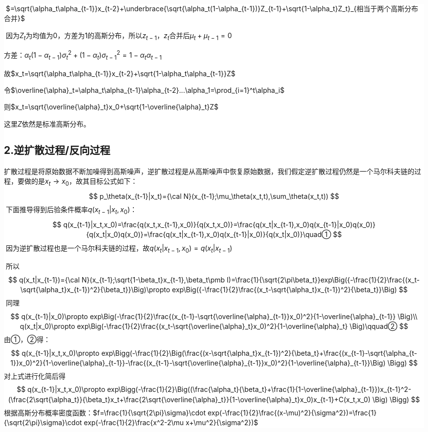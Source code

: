 ​		 $=\sqrt{\alpha_t\alpha_{t-1}}x_{t-2}+\underbrace{\sqrt{\alpha_t(1-\alpha_{t-1})}Z_{t-1}+\sqrt{1-\alpha_t}Z_t}_{相当于两个高斯分布合并}$

​	因为$Z_t$为均值为0，方差为1的高斯分布，所以$z_{t-1}，z_t$合并后$\mu_t+\mu_{t-1}=0$

方差：$\alpha_t(1-\alpha_{t-1})\sigma_t^2+(1-\alpha_t)\sigma_{t-1}^2=1-\alpha_t\alpha_{t-1}$

故$x_t=\sqrt{\alpha_t\alpha_{t-1}}x_{t-2}+\sqrt{1-\alpha_t\alpha_{t-1}}Z$

令$\overline{\alpha}_t=\alpha_t\alpha_{t-1}\alpha_{t-2}...\alpha_1=\prod_{i=1}^t\alpha_i$

则$x_t=\sqrt{\overline{\alpha}_t}x_0+\sqrt{1-\overline{\alpha}_t}Z$

这里$Z$依然是标准高斯分布。

## 2.逆扩散过程/反向过程

​	扩散过程是将原始数据不断加噪得到高斯噪声，逆扩散过程是从高斯噪声中恢复原始数据，我们假定逆扩散过程仍然是一个马尔科夫链的过程，要做的是$x_t\rightarrow x_0$，故其目标公式如下：
$$
p_\theta(x_{t-1}|x_t)={\cal N}(x_{t-1};\mu_\theta(x_t,t),\sum_\theta(x_t,t))
$$
​	下面推导得到后验条件概率$q(x_{t-1}|x_t,x_0)$：
$$
q(x_{t-1}|x_t,x_0)=\frac{q(x_t,x_{t-1},x_0)}{q(x_t,x_0)}=\frac{q(x_t|x_{t-1},x_0)q(x_{t-1}|x_0)q(x_0)}{q(x_t|x_0)q(x_0)}=\frac{q(x_t|x_{t-1},x_0)q(x_{t-1}|x_0)}{q(x_t|x_0)}\quad①
$$
​	因为逆扩散过程也是一个马尔科夫链的过程，故$q(x_t|x_{t-1},x_0)=q(x_t|x_{t-1})$

​	所以
$$
q(x_t|x_{t-1})={\cal N}(x_{t-1};\sqrt{1-\beta_t}x_{t-1},\beta_t\pmb I)=\frac{1}{\sqrt{2\pi\beta_t}}exp\Big({-\frac{1}{2}\frac{(x_t-\sqrt{\alpha_t}x_{t-1})^2}{\beta_t}}\Big)\propto exp\Big({-\frac{1}{2}\frac{(x_t-\sqrt{\alpha_t}x_{t-1})^2}{\beta_t}}\Big)
$$
​	同理
$$
q(x_{t-1}|x_0)\propto exp\Big(-\frac{1}{2}\frac{(x_{t-1}-\sqrt{\overline{\alpha}_{t-1}}x_0)^2}{1-\overline{\alpha}_{t-1}} \Big)\\
q(x_t|x_0)\propto exp\Big(-\frac{1}{2}\frac{(x_t-\sqrt{\overline{\alpha}_t}x_0)^2}{1-\overline{\alpha}_t} \Big)\qquad②
$$
由①，②得：
$$
q(x_{t-1}|x_t,x_0)\propto exp\Bigg(-\frac{1}{2}\Big(\frac{(x-\sqrt{\alpha_t}x_{t-1})^2}{\beta_t}+\frac{(x_{t-1}-\sqrt{\alpha_{t-1}}x_0)^2}{1-\overline{\alpha}_{t-1}}-\frac{(x_{t-1}-\sqrt{\overline{\alpha}_{t-1}}x_0)^2}{1-\overline{\alpha}_{t-1}}\Big) \Bigg)
$$
对上式进行化简后得
$$
q(x_{t-1}|x_t,x_0)\propto exp\Bigg(-\frac{1}{2}\Big((\frac{\alpha_t}{\beta_t}+\frac{1}{1-\overline{\alpha}_{t-1}})x_{t-1}^2-(\frac{2\sqrt{\alpha_t}}{\beta_t}x_t+\frac{2\sqrt{\overline{\alpha}_t}}{1-\overline{\alpha}_t}x_0)x_{t-1}+C(x_t,x_0) \Big) \Bigg)
$$
根据高斯分布概率密度函数：$f=\frac{1}{\sqrt{2\pi}\sigma}\cdot exp(-\frac{1}{2}\frac{(x-\mu)^2}{\sigma^2})=\frac{1}{\sqrt{2\pi}\sigma}\cdot exp(-\frac{1}{2}\frac{x^2-2\mu x+\mu^2}{\sigma^2})$
